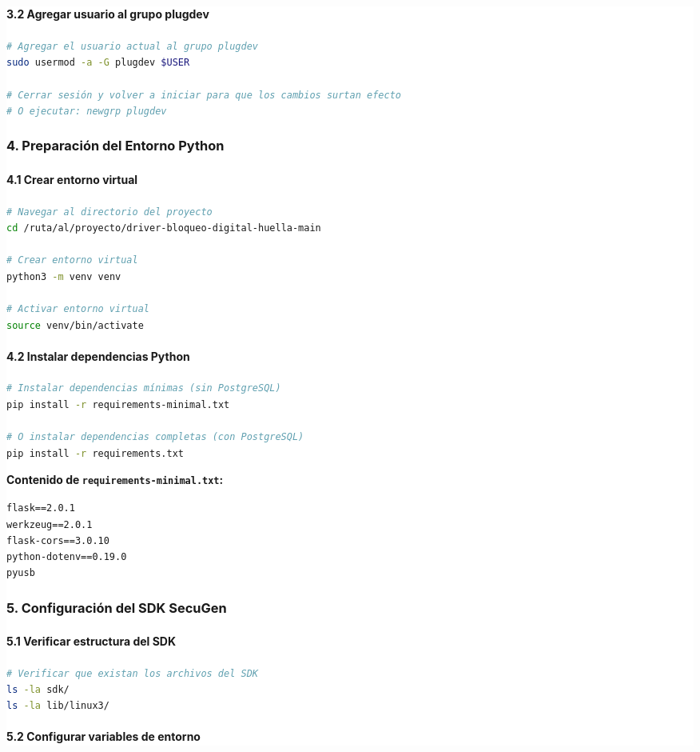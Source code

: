 #### 3.2 Agregar usuario al grupo plugdev

```bash
# Agregar el usuario actual al grupo plugdev
sudo usermod -a -G plugdev $USER

# Cerrar sesión y volver a iniciar para que los cambios surtan efecto
# O ejecutar: newgrp plugdev
```

### 4. Preparación del Entorno Python

#### 4.1 Crear entorno virtual

```bash
# Navegar al directorio del proyecto
cd /ruta/al/proyecto/driver-bloqueo-digital-huella-main

# Crear entorno virtual
python3 -m venv venv

# Activar entorno virtual
source venv/bin/activate
```

#### 4.2 Instalar dependencias Python

```bash
# Instalar dependencias mínimas (sin PostgreSQL)
pip install -r requirements-minimal.txt

# O instalar dependencias completas (con PostgreSQL)
pip install -r requirements.txt
```

**Contenido de `requirements-minimal.txt`:**
```txt
flask==2.0.1
werkzeug==2.0.1
flask-cors==3.0.10
python-dotenv==0.19.0
pyusb
```

### 5. Configuración del SDK SecuGen

#### 5.1 Verificar estructura del SDK

```bash
# Verificar que existan los archivos del SDK
ls -la sdk/
ls -la lib/linux3/
```

#### 5.2 Configurar variables de entorno
